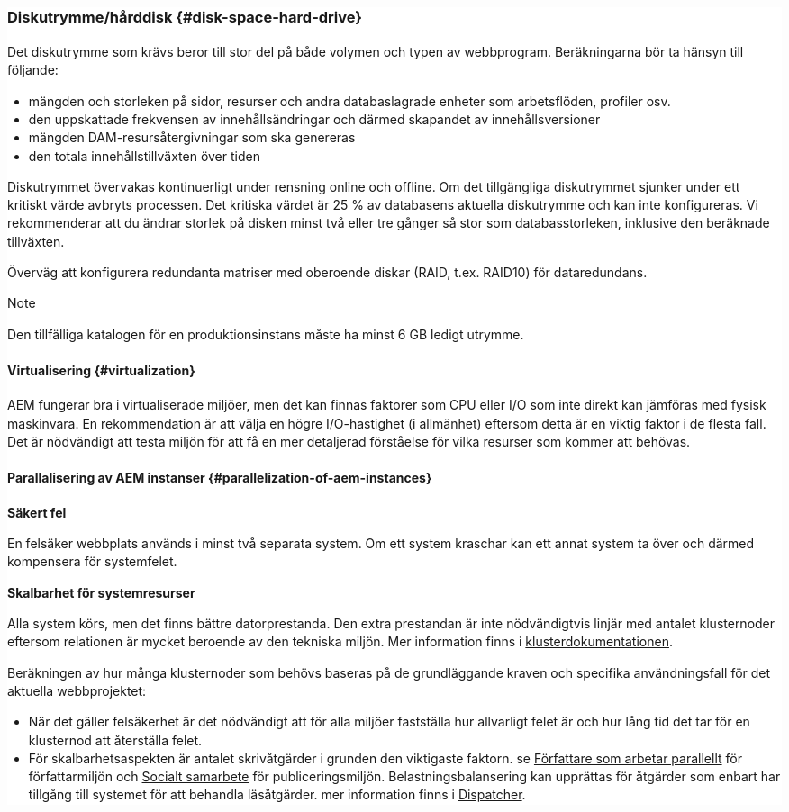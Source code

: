 ### Diskutrymme/hårddisk {#disk-space-hard-drive}

Det diskutrymme som krävs beror till stor del på både volymen och typen av webbprogram. Beräkningarna bör ta hänsyn till följande:

* mängden och storleken på sidor, resurser och andra databaslagrade enheter som arbetsflöden, profiler osv.
* den uppskattade frekvensen av innehållsändringar och därmed skapandet av innehållsversioner
* mängden DAM-resursåtergivningar som ska genereras
* den totala innehållstillväxten över tiden

Diskutrymmet övervakas kontinuerligt under rensning online och offline. Om det tillgängliga diskutrymmet sjunker under ett kritiskt värde avbryts processen. Det kritiska värdet är 25 % av databasens aktuella diskutrymme och kan inte konfigureras. Vi rekommenderar att du ändrar storlek på disken minst två eller tre gånger så stor som databasstorleken, inklusive den beräknade tillväxten.

Överväg att konfigurera redundanta matriser med oberoende diskar (RAID, t.ex. RAID10) för dataredundans.

>[!NOTE]
>
>Den tillfälliga katalogen för en produktionsinstans måste ha minst 6 GB ledigt utrymme.

#### Virtualisering {#virtualization}

AEM fungerar bra i virtualiserade miljöer, men det kan finnas faktorer som CPU eller I/O som inte direkt kan jämföras med fysisk maskinvara. En rekommendation är att välja en högre I/O-hastighet (i allmänhet) eftersom detta är en viktig faktor i de flesta fall. Det är nödvändigt att testa miljön för att få en mer detaljerad förståelse för vilka resurser som kommer att behövas.

#### Parallalisering av AEM instanser {#parallelization-of-aem-instances}

**Säkert fel**

En felsäker webbplats används i minst två separata system. Om ett system kraschar kan ett annat system ta över och därmed kompensera för systemfelet.

**Skalbarhet för systemresurser**

Alla system körs, men det finns bättre datorprestanda. Den extra prestandan är inte nödvändigtvis linjär med antalet klusternoder eftersom relationen är mycket beroende av den tekniska miljön. Mer information finns i [klusterdokumentationen](/help/sites-deploying/recommended-deploys.md).

Beräkningen av hur många klusternoder som behövs baseras på de grundläggande kraven och specifika användningsfall för det aktuella webbprojektet:

* När det gäller felsäkerhet är det nödvändigt att för alla miljöer fastställa hur allvarligt felet är och hur lång tid det tar för en klusternod att återställa felet.
* För skalbarhetsaspekten är antalet skrivåtgärder i grunden den viktigaste faktorn. se [Författare som arbetar parallellt](/help/managing/hardware-sizing-guidelines.md#authors-working-in-parallel) för författarmiljön och [Socialt samarbete](/help/managing/hardware-sizing-guidelines.md#socialcollaborationspecificconsiderations) för publiceringsmiljön. Belastningsbalansering kan upprättas för åtgärder som enbart har tillgång till systemet för att behandla läsåtgärder. mer information finns i [Dispatcher](https://helpx.adobe.com/experience-manager/dispatcher/user-guide.html).
